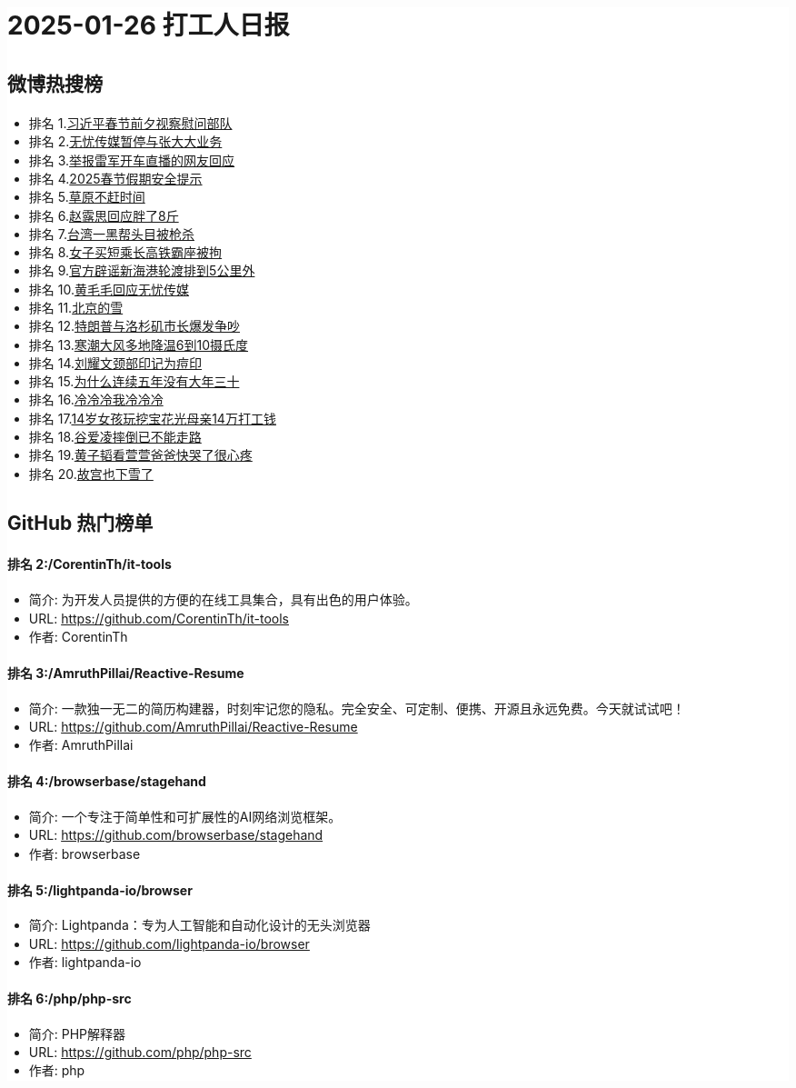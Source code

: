# 2025-01-26 打工人日报


## 微博热搜榜

- 排名 1.[习近平春节前夕视察慰问部队](https://s.weibo.com/weibo?q=习近平春节前夕视察慰问部队)
- 排名 2.[无忧传媒暂停与张大大业务](https://s.weibo.com/weibo?q=无忧传媒暂停与张大大业务)
- 排名 3.[举报雷军开车直播的网友回应](https://s.weibo.com/weibo?q=举报雷军开车直播的网友回应)
- 排名 4.[2025春节假期安全提示](https://s.weibo.com/weibo?q=2025春节假期安全提示)
- 排名 5.[草原不赶时间](https://s.weibo.com/weibo?q=草原不赶时间)
- 排名 6.[赵露思回应胖了8斤](https://s.weibo.com/weibo?q=赵露思回应胖了8斤)
- 排名 7.[台湾一黑帮头目被枪杀](https://s.weibo.com/weibo?q=台湾一黑帮头目被枪杀)
- 排名 8.[女子买短乘长高铁霸座被拘](https://s.weibo.com/weibo?q=女子买短乘长高铁霸座被拘)
- 排名 9.[官方辟谣新海港轮渡排到5公里外](https://s.weibo.com/weibo?q=官方辟谣新海港轮渡排到5公里外)
- 排名 10.[黄毛毛回应无忧传媒](https://s.weibo.com/weibo?q=黄毛毛回应无忧传媒)
- 排名 11.[北京的雪](https://s.weibo.com/weibo?q=北京的雪)
- 排名 12.[特朗普与洛杉矶市长爆发争吵](https://s.weibo.com/weibo?q=特朗普与洛杉矶市长爆发争吵)
- 排名 13.[寒潮大风多地降温6到10摄氏度](https://s.weibo.com/weibo?q=寒潮大风多地降温6到10摄氏度)
- 排名 14.[刘耀文颈部印记为痘印](https://s.weibo.com/weibo?q=刘耀文颈部印记为痘印)
- 排名 15.[为什么连续五年没有大年三十](https://s.weibo.com/weibo?q=为什么连续五年没有大年三十)
- 排名 16.[冷冷冷我冷冷冷](https://s.weibo.com/weibo?q=冷冷冷我冷冷冷)
- 排名 17.[14岁女孩玩挖宝花光母亲14万打工钱](https://s.weibo.com/weibo?q=14岁女孩玩挖宝花光母亲14万打工钱)
- 排名 18.[谷爱凌摔倒已不能走路](https://s.weibo.com/weibo?q=谷爱凌摔倒已不能走路)
- 排名 19.[黄子韬看萱萱爸爸快哭了很心疼](https://s.weibo.com/weibo?q=黄子韬看萱萱爸爸快哭了很心疼)
- 排名 20.[故宫也下雪了](https://s.weibo.com/weibo?q=故宫也下雪了)
## GitHub 热门榜单

#### 排名 2:/CorentinTh/it-tools
- 简介: 为开发人员提供的方便的在线工具集合，具有出色的用户体验。
- URL: https://github.com/CorentinTh/it-tools
- 作者: CorentinTh 

#### 排名 3:/AmruthPillai/Reactive-Resume
- 简介: 一款独一无二的简历构建器，时刻牢记您的隐私。完全安全、可定制、便携、开源且永远免费。今天就试试吧！
- URL: https://github.com/AmruthPillai/Reactive-Resume
- 作者: AmruthPillai 

#### 排名 4:/browserbase/stagehand
- 简介: 一个专注于简单性和可扩展性的AI网络浏览框架。
- URL: https://github.com/browserbase/stagehand
- 作者: browserbase 

#### 排名 5:/lightpanda-io/browser
- 简介: Lightpanda：专为人工智能和自动化设计的无头浏览器
- URL: https://github.com/lightpanda-io/browser
- 作者: lightpanda-io 

#### 排名 6:/php/php-src
- 简介: PHP解释器
- URL: https://github.com/php/php-src
- 作者: php 
